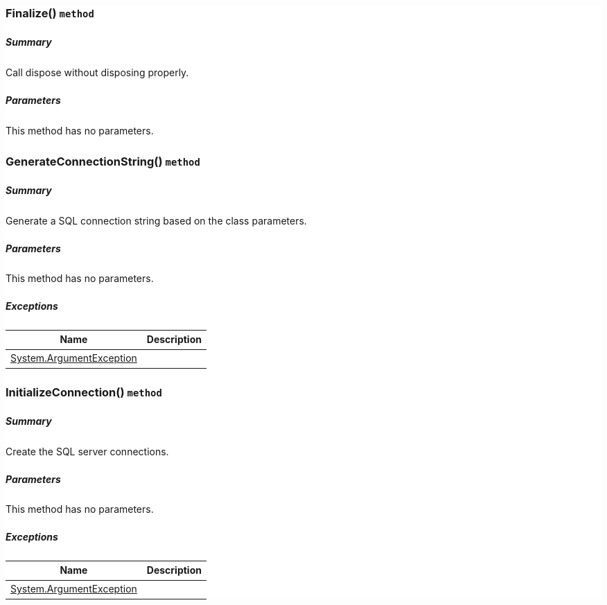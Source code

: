 
<a name='M-NAntUtilities-Sql-Finalize'></a>
### Finalize() `method`

##### Summary

Call dispose without disposing properly.

##### Parameters

This method has no parameters.

<a name='M-NAntUtilities-Sql-GenerateConnectionString'></a>
### GenerateConnectionString() `method`

##### Summary

Generate a SQL connection string based on the class parameters.

##### Parameters

This method has no parameters.

##### Exceptions

| Name | Description |
| ---- | ----------- |
| [System.ArgumentException](http://msdn.microsoft.com/query/dev14.query?appId=Dev14IDEF1&l=EN-US&k=k:System.ArgumentException 'System.ArgumentException') |  |

<a name='M-NAntUtilities-Sql-InitializeConnection'></a>
### InitializeConnection() `method`

##### Summary

Create the SQL server connections.

##### Parameters

This method has no parameters.

##### Exceptions

| Name | Description |
| ---- | ----------- |
| [System.ArgumentException](http://msdn.microsoft.com/query/dev14.query?appId=Dev14IDEF1&l=EN-US&k=k:System.ArgumentException 'System.ArgumentException') |  |
